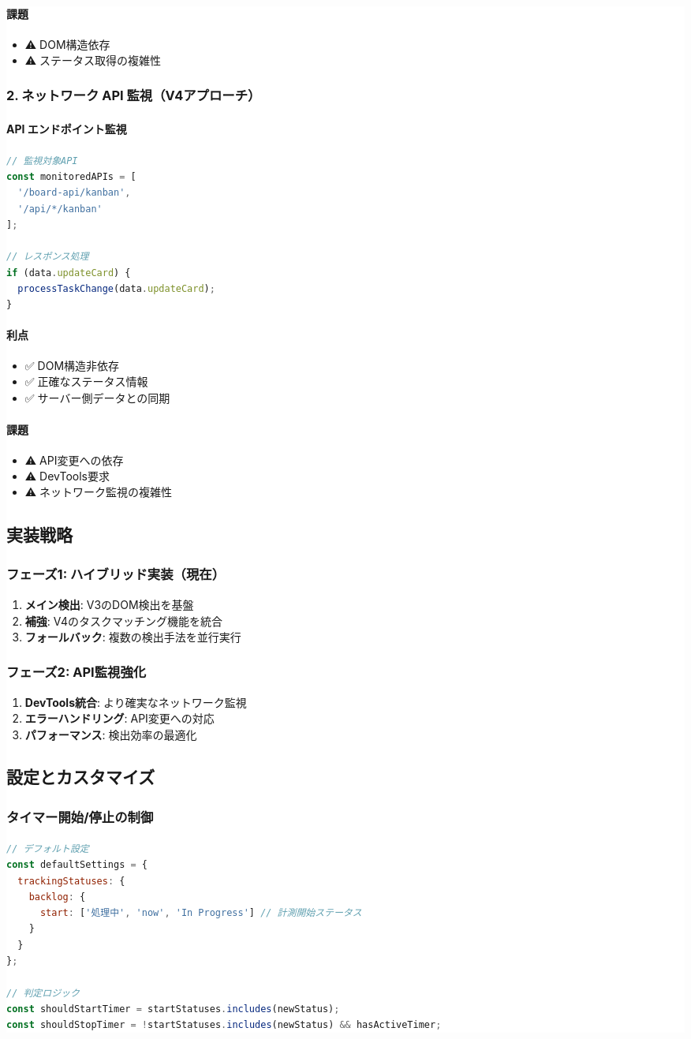 #### 課題
- ⚠️ DOM構造依存
- ⚠️ ステータス取得の複雑性

### 2. ネットワーク API 監視（V4アプローチ）

#### API エンドポイント監視
```javascript
// 監視対象API
const monitoredAPIs = [
  '/board-api/kanban',
  '/api/*/kanban'
];

// レスポンス処理
if (data.updateCard) {
  processTaskChange(data.updateCard);
}
```

#### 利点
- ✅ DOM構造非依存
- ✅ 正確なステータス情報
- ✅ サーバー側データとの同期

#### 課題
- ⚠️ API変更への依存
- ⚠️ DevTools要求
- ⚠️ ネットワーク監視の複雑性

## 実装戦略

### フェーズ1: ハイブリッド実装（現在）

1. **メイン検出**: V3のDOM検出を基盤
2. **補強**: V4のタスクマッチング機能を統合
3. **フォールバック**: 複数の検出手法を並行実行

### フェーズ2: API監視強化

1. **DevTools統合**: より確実なネットワーク監視
2. **エラーハンドリング**: API変更への対応
3. **パフォーマンス**: 検出効率の最適化

## 設定とカスタマイズ

### タイマー開始/停止の制御

```javascript
// デフォルト設定
const defaultSettings = {
  trackingStatuses: {
    backlog: {
      start: ['処理中', 'now', 'In Progress'] // 計測開始ステータス
    }
  }
};

// 判定ロジック
const shouldStartTimer = startStatuses.includes(newStatus);
const shouldStopTimer = !startStatuses.includes(newStatus) && hasActiveTimer;
```
